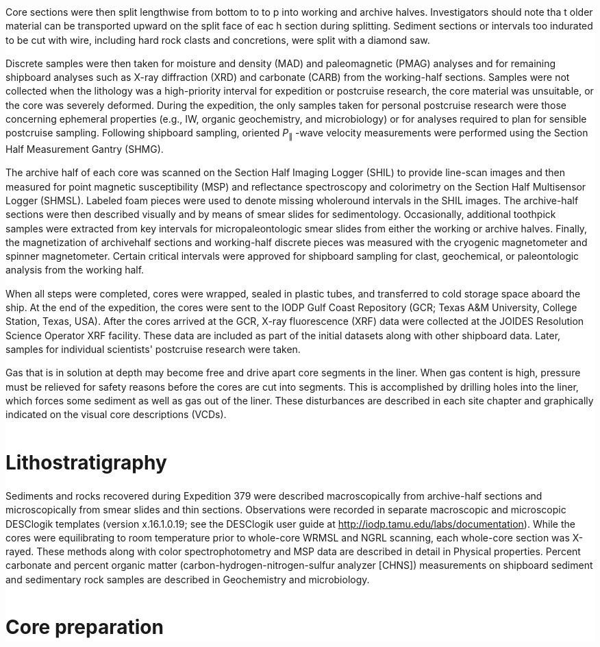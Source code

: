 Core sections were then split lengthwise from bottom to to p into working and archive halves. Investigators should note tha t older material can be transported upward on the split face of eac h section during splitting. Sediment sections or intervals too indurated to be cut with wire, including hard rock clasts and concretions, were split with a diamond saw.  

Discrete samples were then taken for moisture and density (MAD) and paleomagnetic (PMAG) analyses and for remaining shipboard analyses such as X-ray diffraction (XRD) and carbonate (CARB) from the working-half sections. Samples were not collected when the lithology was a high-priority interval for expedition or postcruise research, the core material was unsuitable, or the core was severely deformed. During the expedition, the only samples taken for personal postcruise research were those concerning ephemeral properties (e.g., IW, organic geochemistry, and microbiology) or for analyses required to plan for sensible postcruise sampling. Following shipboard sampling, oriented $P_{\|}$ -wave velocity measurements were performed using the Section Half Measurement Gantry (SHMG).  

The archive half of each core was scanned on the Section Half Imaging Logger (SHIL) to provide line-scan images and then measured for point magnetic susceptibility (MSP) and reflectance spectroscopy and colorimetry on the Section Half Multisensor Logger (SHMSL). Labeled foam pieces were used to denote missing wholeround intervals in the SHIL images. The archive-half sections were then described visually and by means of smear slides for sedimentology. Occasionally, additional toothpick samples were extracted from key intervals for micropaleontologic smear slides from either the working or archive halves. Finally, the magnetization of archivehalf sections and working-half discrete pieces was measured with the cryogenic magnetometer and spinner magnetometer. Certain critical intervals were approved for shipboard sampling for clast, geochemical, or paleontologic analysis from the working half.  

When all steps were completed, cores were wrapped, sealed in plastic tubes, and transferred to cold storage space aboard the ship. At the end of the expedition, the cores were sent to the IODP Gulf Coast Repository (GCR; Texas A&M University, College Station, Texas, USA). After the cores arrived at the GCR, X-ray fluorescence (XRF) data were collected at the JOIDES Resolution Science Operator XRF facility. These data are included as part of the initial datasets along with other shipboard data. Later, samples for individual scientists' postcruise research were taken.  

Gas that is in solution at depth may become free and drive apart core segments in the liner. When gas content is high, pressure must be relieved for safety reasons before the cores are cut into segments. This is accomplished by drilling holes into the liner, which forces some sediment as well as gas out of the liner. These disturbances are described in each site chapter and graphically indicated on the visual core descriptions (VCDs).  

# Lithostratigraphy  

Sediments and rocks recovered during Expedition 379 were described macroscopically from archive-half sections and microscopically from smear slides and thin sections. Observations were recorded in separate macroscopic and microscopic DESClogik templates  (version  x.16.1.0.19;  see  the  DESClogik  user  guide  at http://iodp.tamu.edu/labs/documentation). While the cores were equilibrating to room temperature prior to whole-core WRMSL and NGRL scanning, each whole-core section was X-rayed. These methods along with color spectrophotometry and MSP data are described in detail in Physical properties. Percent carbonate and percent organic matter (carbon-hydrogen-nitrogen-sulfur analyzer [CHNS]) measurements on shipboard sediment and sedimentary rock samples are described in Geochemistry and microbiology.  

# Core preparation  
